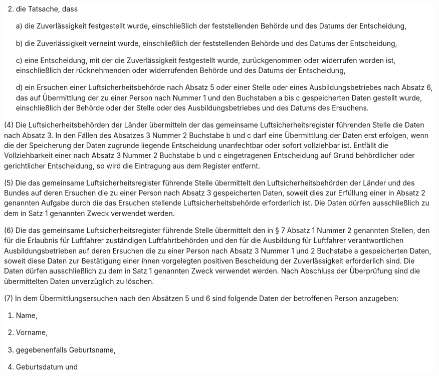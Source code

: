 
2.  die Tatsache, dass

    a)  die Zuverlässigkeit festgestellt wurde, einschließlich der feststellenden Behörde und des Datums der Entscheidung,


    b)  die Zuverlässigkeit verneint wurde, einschließlich der feststellenden Behörde und des Datums der Entscheidung,


    c)  eine Entscheidung, mit der die Zuverlässigkeit festgestellt wurde, zurückgenommen oder widerrufen worden ist, einschließlich der rücknehmenden oder widerrufenden Behörde und des Datums der Entscheidung,


    d)  ein Ersuchen einer Luftsicherheitsbehörde nach Absatz 5 oder einer Stelle oder eines Ausbildungsbetriebes nach Absatz 6, das auf Übermittlung der zu einer Person nach Nummer 1 und den Buchstaben a bis c gespeicherten Daten gestellt wurde, einschließlich der Behörde oder der Stelle oder des Ausbildungsbetriebes und des Datums des Ersuchens.







(4) Die Luftsicherheitsbehörden der Länder übermitteln der das gemeinsame Luftsicherheitsregister führenden Stelle die Daten nach Absatz 3. In den Fällen des Absatzes 3 Nummer 2 Buchstabe b und c darf eine Übermittlung der Daten erst erfolgen, wenn die der Speicherung der Daten zugrunde liegende Entscheidung unanfechtbar oder sofort vollziehbar ist. Entfällt die Vollziehbarkeit einer nach Absatz 3 Nummer 2 Buchstabe b und c eingetragenen Entscheidung auf Grund behördlicher oder gerichtlicher Entscheidung, so wird die Eintragung aus dem Register entfernt.

(5) Die das gemeinsame Luftsicherheitsregister führende Stelle übermittelt den Luftsicherheitsbehörden der Länder und des Bundes auf deren Ersuchen die zu einer Person nach Absatz 3 gespeicherten Daten, soweit dies zur Erfüllung einer in Absatz 2 genannten Aufgabe durch die das Ersuchen stellende Luftsicherheitsbehörde erforderlich ist. Die Daten dürfen ausschließlich zu dem in Satz 1 genannten Zweck verwendet werden.

(6) Die das gemeinsame Luftsicherheitsregister führende Stelle übermittelt den in § 7 Absatz 1 Nummer 2 genannten Stellen, den für die Erlaubnis für Luftfahrer zuständigen Luftfahrtbehörden und den für die Ausbildung für Luftfahrer verantwortlichen Ausbildungsbetrieben auf deren Ersuchen die zu einer Person nach Absatz 3 Nummer 1 und 2 Buchstabe a gespeicherten Daten, soweit diese Daten zur Bestätigung einer ihnen vorgelegten positiven Bescheidung der Zuverlässigkeit erforderlich sind. Die Daten dürfen ausschließlich zu dem in Satz 1 genannten Zweck verwendet werden. Nach Abschluss der Überprüfung sind die übermittelten Daten unverzüglich zu löschen.

(7) In dem Übermittlungsersuchen nach den Absätzen 5 und 6 sind folgende Daten der betroffenen Person anzugeben:

1.  Name,


2.  Vorname,


3.  gegebenenfalls Geburtsname,


4.  Geburtsdatum und

